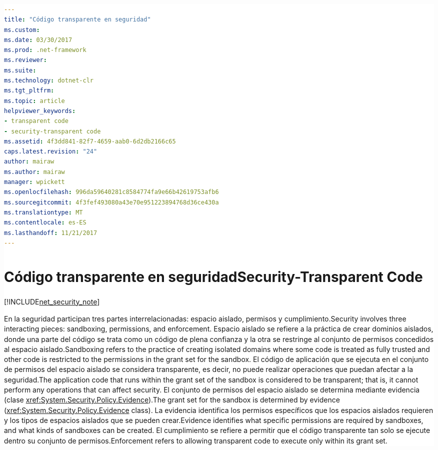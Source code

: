 ```yaml
---
title: "Código transparente en seguridad"
ms.custom: 
ms.date: 03/30/2017
ms.prod: .net-framework
ms.reviewer: 
ms.suite: 
ms.technology: dotnet-clr
ms.tgt_pltfrm: 
ms.topic: article
helpviewer_keywords:
- transparent code
- security-transparent code
ms.assetid: 4f3dd841-82f7-4659-aab0-6d2db2166c65
caps.latest.revision: "24"
author: mairaw
ms.author: mairaw
manager: wpickett
ms.openlocfilehash: 996da59640281c8584774fa9e66b42619753afb6
ms.sourcegitcommit: 4f3fef493080a43e70e951223894768d36ce430a
ms.translationtype: MT
ms.contentlocale: es-ES
ms.lasthandoff: 11/21/2017
---
```

# <a name="security-transparent-code"></a><span data-ttu-id="53b2e-102">Código transparente en seguridad</span><span class="sxs-lookup"><span data-stu-id="53b2e-102">Security-Transparent Code</span></span>
<a name="top"></a>
[!INCLUDE[net_security_note](../../../includes/net-security-note-md.md)]  
  
 <span data-ttu-id="53b2e-103">En la seguridad participan tres partes interrelacionadas: espacio aislado, permisos y cumplimiento.</span><span class="sxs-lookup"><span data-stu-id="53b2e-103">Security involves three interacting pieces: sandboxing, permissions, and enforcement.</span></span> <span data-ttu-id="53b2e-104">Espacio aislado se refiere a la práctica de crear dominios aislados, donde una parte del código se trata como un código de plena confianza y la otra se restringe al conjunto de permisos concedidos al espacio aislado.</span><span class="sxs-lookup"><span data-stu-id="53b2e-104">Sandboxing refers to the practice of creating isolated domains where some code is treated as fully trusted and other code is restricted to the permissions in the grant set for the sandbox.</span></span> <span data-ttu-id="53b2e-105">El código de aplicación que se ejecuta en el conjunto de permisos del espacio aislado se considera transparente, es decir, no puede realizar operaciones que puedan afectar a la seguridad.</span><span class="sxs-lookup"><span data-stu-id="53b2e-105">The application code that runs within the grant set of the sandbox is considered to be transparent; that is, it cannot perform any operations that can affect security.</span></span> <span data-ttu-id="53b2e-106">El conjunto de permisos del espacio aislado se determina mediante evidencia (clase <xref:System.Security.Policy.Evidence>).</span><span class="sxs-lookup"><span data-stu-id="53b2e-106">The grant set for the sandbox is determined by evidence (<xref:System.Security.Policy.Evidence> class).</span></span> <span data-ttu-id="53b2e-107">La evidencia identifica los permisos específicos que los espacios aislados requieren y los tipos de espacios aislados que se pueden crear.</span><span class="sxs-lookup"><span data-stu-id="53b2e-107">Evidence identifies what specific permissions are required by sandboxes, and what kinds of sandboxes can be created.</span></span> <span data-ttu-id="53b2e-108">El cumplimiento se refiere a permitir que el código transparente tan solo se ejecute dentro su conjunto de permisos.</span><span class="sxs-lookup"><span data-stu-id="53b2e-108">Enforcement refers to allowing transparent code to execute only within its grant set.</span></span>  
  